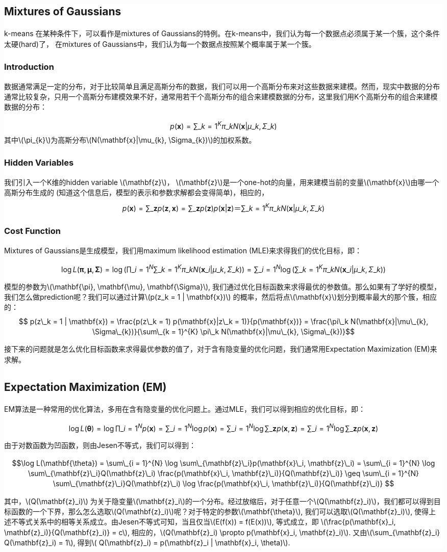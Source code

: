 ## Mixtures of Gaussians
k-means 在某种条件下，可以看作是mixtures of Gaussians的特例。在k-means中，我们认为每一个数据点必须属于某一个簇，这个条件太硬(hard)了， 在mixtures of Gaussians中，我们认为每一个数据点按照某个概率属于某一个簇。

### Introduction

数据通常满足一定的分布，对于比较简单且满足高斯分布的数据，我们可以用一个高斯分布来对这些数据来建模。然而，现实中数据的分布通常比较复杂，只用一个高斯分布建模效果不好，通常用若干个高斯分布的组合来建模数据的分布，这里我们用K个高斯分布的组合来建模数据的分布：

$$p(\mathbf{x}) = \sum\_{k = 1}^{K} \pi\_{k} N(\mathbf{x}|\mu\_{k}, \Sigma\_{k})$$ 其中\\(\pi\_{k}\\)为高斯分布\\(N(\mathbf{x}|\mu\_{k}, \Sigma\_{k})\\)的加权系数。

### Hidden Variables

我们引入一个K维的hidden variable \\(\mathbf{z}\\)， \\(\mathbf{z}\\)是一个one-hot的向量，用来建模当前的变量\\(\mathbf{x}\\)由哪一个高斯分布生成的 (知道这个信息后，模型的表示和参数求解都会变得简单)，相应的， $$p(\mathbf{x}) = \sum\_{\mathbf{z}} p(\mathbf{z}, \mathbf{x}) = \sum\_{\mathbf{z}} p(\mathbf{z})  p(\mathbf{x}|\mathbf{z}) ＝\sum\_{k = 1}^{K} \pi\_{k} N(\mathbf{x}|\mu\_{k}, \Sigma\_{k})$$

### Cost Function

Mixtures of Gaussians是生成模型，我们用maximum likelihood estimation (MLE)来求得我们的优化目标，即：

$$ \log L(\mathbf{\pi}, \mathbf{\mu}, \mathbf{\Sigma}) = \log(\prod\_{i = 1} ^ {N} \sum\_{k = 1}^{K} \pi\_{k} N(\mathbf{x}\_{i}|\mu\_{k}, \Sigma\_{k})) = \sum\_{i = 1}^{N} \log(\sum\_{k = 1}^{K} \pi\_{k} N(\mathbf{x}\_{i}|\mu\_{k}, \Sigma\_{k})) $$

模型的参数为\\(\mathbf{\pi}, \mathbf{\mu}, \mathbf{\Sigma}\\), 我们通过优化目标函数来求得最优的参数值。那么如果有了学好的模型，我们怎么做prediction呢？我们可以通过计算\\(p(z\_k = 1 | \mathbf{x})\\) 的概率，然后将点\\(\mathbf{x}\\)划分到概率最大的那个簇，相应的：
$$ p(z\_k = 1 | \mathbf{x}) = \frac{p(z\_k = 1) p(\mathbf{x}|z\_k = 1)}{p(\mathbf{x})} = \frac{\pi\_k N(\mathbf{x}|\mu\_{k}, \Sigma\_{k})}{\sum\_{k = 1}^{K} \pi\_k N(\mathbf{x}|\mu\_{k}, \Sigma\_{k})}$$

接下来的问题就是怎么优化目标函数来求得最优参数的值了，对于含有隐变量的优化问题，我们通常用Expectation Maximization (EM)来求解。
 
## Expectation Maximization (EM)

EM算法是一种常用的优化算法，多用在含有隐变量的优化问题上。通过MLE，我们可以得到相应的优化目标，即：

$$ \log L(\mathbf{\theta}) = \log \prod\_{i = 1}^{N} p(\mathbf{x}) = \sum\_{i = 1}^{N} \log p(\mathbf{x}) = \sum\_{i = 1}^{N} \log \sum\_{\mathbf{z}}p(\mathbf{x}, \mathbf{z}) = \sum\_{i = 1}^{N} \log \sum\_{\mathbf{z}}p(\mathbf{x}, \mathbf{z}) $$

由于对数函数为凹函数，则由Jesen不等式，我们可以得到：

$$\log L(\mathbf{\theta}) = \sum\_{i = 1}^{N} \log \sum\_{\mathbf{z}\_i}p(\mathbf{x}\_i, \mathbf{z}\_i) = \sum\_{i = 1}^{N} \log \sum\_{\mathbf{z}\_i}Q(\mathbf{z}\_i) \frac{p(\mathbf{x}\_i, \mathbf{z}\_i)}{Q(\mathbf{z}\_i)} \geq   \sum\_{i = 1}^{N} \sum\_{\mathbf{z}\_i}Q(\mathbf{z}\_i) \log \frac{p(\mathbf{x}\_i, \mathbf{z}\_i)}{Q(\mathbf{z}\_i)} $$

其中，\\(Q(\mathbf{z}\_i)\\) 为关于隐变量\\(\mathbf{z}\_i\\)的一个分布。经过放缩后，对于任意一个\\(Q(\mathbf{z}\_i)\\)，我们都可以得到目标函数的一个下界，那么怎么选取\\(Q(\mathbf{z}\_i)\\)呢？对于特定的参数\\(\mathbf{\theta}\\), 我们可以选取\\(Q(\mathbf{z}\_i)\\), 使得上述不等式关系中的相等关系成立。由Jesen不等式可知，当且仅当\\(E(f(x)) = f(E(x))\\), 等式成立，即 \\(\frac{p(\mathbf{x}\_i, \mathbf{z}\_i)}{Q(\mathbf{z}\_i)} = c\\), 相应的，\\(Q(\mathbf{z}\_i) \propto p(\mathbf{x}\_i, \mathbf{z}\_i)\\). 又由\\(\sum\_{\mathbf{z}\_i} Q(\mathbf{z}\_i) = 1\\), 得到\\( Q(\mathbf{z}\_i) = p(\mathbf{z}\_i | \mathbf{x}\_i, \theta)\\).

